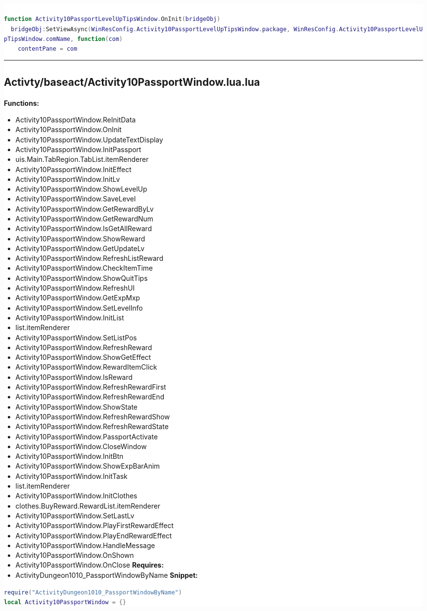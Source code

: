 ```lua

function Activity10PassportLevelUpTipsWindow.OnInit(bridgeObj)
  bridgeObj:SetViewAsync(WinResConfig.Activity10PassportLevelUpTipsWindow.package, WinResConfig.Activity10PassportLevelUpTipsWindow.comName, function(com)
    contentPane = com
```

---

## Activty/baseact/Activity10PassportWindow.lua.lua
**Functions:**
- Activity10PassportWindow.ReInitData
- Activity10PassportWindow.OnInit
- Activity10PassportWindow.UpdateTextDisplay
- Activity10PassportWindow.InitPassport
- uis.Main.TabRegion.TabList.itemRenderer
- Activity10PassportWindow.InitEffect
- Activity10PassportWindow.InitLv
- Activity10PassportWindow.ShowLevelUp
- Activity10PassportWindow.SaveLevel
- Activity10PassportWindow.GetRewardByLv
- Activity10PassportWindow.GetRewardNum
- Activity10PassportWindow.IsGetAllReward
- Activity10PassportWindow.ShowReward
- Activity10PassportWindow.GetUpdateLv
- Activity10PassportWindow.RefreshListReward
- Activity10PassportWindow.CheckItemTime
- Activity10PassportWindow.ShowQuitTips
- Activity10PassportWindow.RefreshUI
- Activity10PassportWindow.GetExpMxp
- Activity10PassportWindow.SetLevelInfo
- Activity10PassportWindow.InitList
- list.itemRenderer
- Activity10PassportWindow.SetListPos
- Activity10PassportWindow.RefreshReward
- Activity10PassportWindow.ShowGetEffect
- Activity10PassportWindow.RewardItemClick
- Activity10PassportWindow.IsReward
- Activity10PassportWindow.RefreshRewardFirst
- Activity10PassportWindow.RefreshRewardEnd
- Activity10PassportWindow.ShowState
- Activity10PassportWindow.RefreshRewardShow
- Activity10PassportWindow.RefreshRewardState
- Activity10PassportWindow.PassportActivate
- Activity10PassportWindow.CloseWindow
- Activity10PassportWindow.InitBtn
- Activity10PassportWindow.ShowExpBarAnim
- Activity10PassportWindow.InitTask
- list.itemRenderer
- Activity10PassportWindow.InitClothes
- clothes.BuyReward.RewardList.itemRenderer
- Activity10PassportWindow.SetLastLv
- Activity10PassportWindow.PlayFirstRewardEffect
- Activity10PassportWindow.PlayEndRewardEffect
- Activity10PassportWindow.HandleMessage
- Activity10PassportWindow.OnShown
- Activity10PassportWindow.OnClose
**Requires:**
- ActivityDungeon1010_PassportWindowByName
**Snippet:**
```lua
require("ActivityDungeon1010_PassportWindowByName")
local Activity10PassportWindow = {}
```